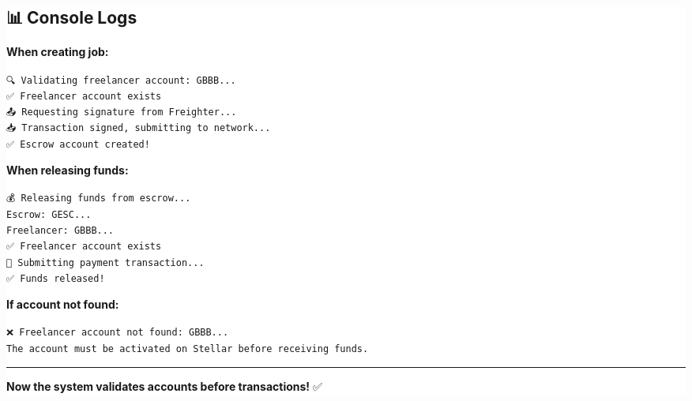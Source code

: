 
## 📊 Console Logs

**When creating job:**
```
🔍 Validating freelancer account: GBBB...
✅ Freelancer account exists
📤 Requesting signature from Freighter...
📥 Transaction signed, submitting to network...
✅ Escrow account created!
```

**When releasing funds:**
```
💰 Releasing funds from escrow...
Escrow: GESC...
Freelancer: GBBB...
✅ Freelancer account exists
📡 Submitting payment transaction...
✅ Funds released!
```

**If account not found:**
```
❌ Freelancer account not found: GBBB...
The account must be activated on Stellar before receiving funds.
```

---

**Now the system validates accounts before transactions!** ✅
